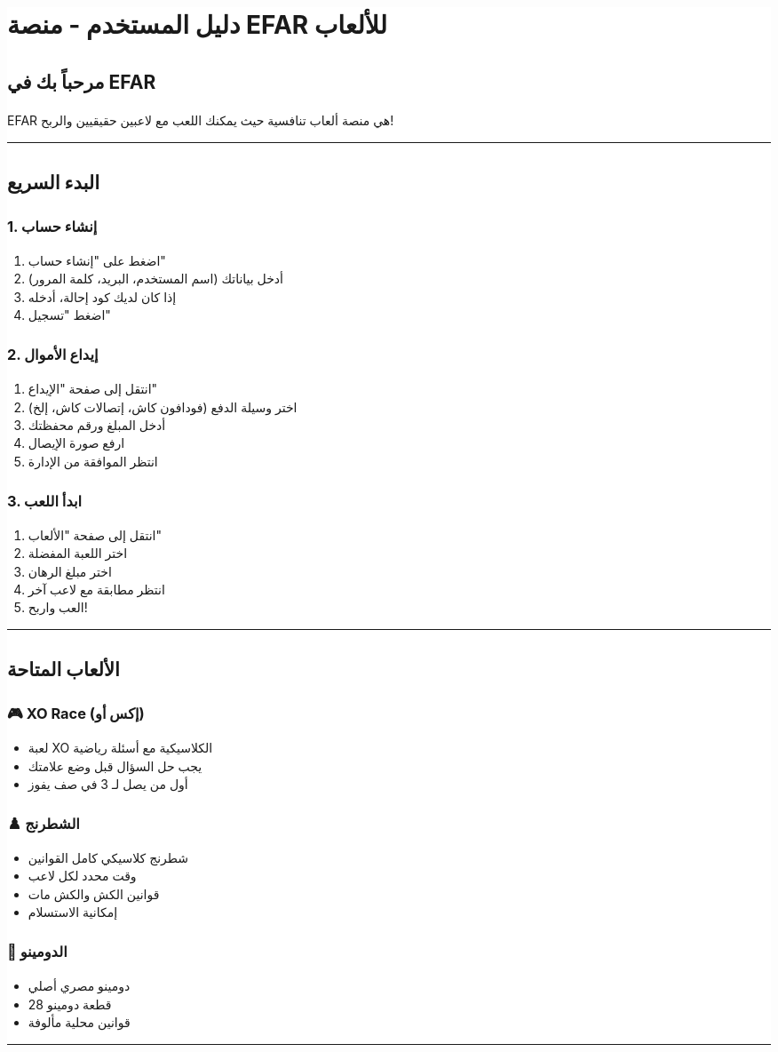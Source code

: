 # دليل المستخدم - منصة EFAR للألعاب

## مرحباً بك في EFAR

EFAR هي منصة ألعاب تنافسية حيث يمكنك اللعب مع لاعبين حقيقيين والربح!

---

## البدء السريع

### 1. إنشاء حساب
1. اضغط على "إنشاء حساب"
2. أدخل بياناتك (اسم المستخدم، البريد، كلمة المرور)
3. إذا كان لديك كود إحالة، أدخله
4. اضغط "تسجيل"

### 2. إيداع الأموال
1. انتقل إلى صفحة "الإيداع"
2. اختر وسيلة الدفع (فودافون كاش، إتصالات كاش، إلخ)
3. أدخل المبلغ ورقم محفظتك
4. ارفع صورة الإيصال
5. انتظر الموافقة من الإدارة

### 3. ابدأ اللعب
1. انتقل إلى صفحة "الألعاب"
2. اختر اللعبة المفضلة
3. اختر مبلغ الرهان
4. انتظر مطابقة مع لاعب آخر
5. العب واربح!

---

## الألعاب المتاحة

### 🎮 XO Race (إكس أو)
- لعبة XO الكلاسيكية مع أسئلة رياضية
- يجب حل السؤال قبل وضع علامتك
- أول من يصل لـ 3 في صف يفوز

### ♟️ الشطرنج
- شطرنج كلاسيكي كامل القوانين
- وقت محدد لكل لاعب
- قوانين الكش والكش مات
- إمكانية الاستسلام

### 🎲 الدومينو
- دومينو مصري أصلي
- 28 قطعة دومينو
- قوانين محلية مألوفة

---